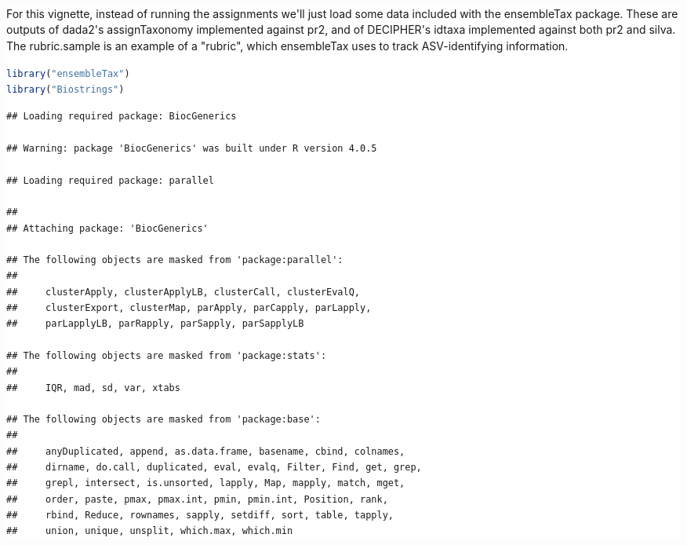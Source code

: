For this vignette, instead of running the assignments we'll just load some data included with the ensembleTax package. These are outputs of dada2's assignTaxonomy implemented against pr2, and of DECIPHER's idtaxa implemented against both pr2 and silva. The rubric.sample is an example of a "rubric", which ensembleTax uses to track ASV-identifying information.

``` r
library("ensembleTax")
library("Biostrings")
```

    ## Loading required package: BiocGenerics

    ## Warning: package 'BiocGenerics' was built under R version 4.0.5

    ## Loading required package: parallel

    ## 
    ## Attaching package: 'BiocGenerics'

    ## The following objects are masked from 'package:parallel':
    ## 
    ##     clusterApply, clusterApplyLB, clusterCall, clusterEvalQ,
    ##     clusterExport, clusterMap, parApply, parCapply, parLapply,
    ##     parLapplyLB, parRapply, parSapply, parSapplyLB

    ## The following objects are masked from 'package:stats':
    ## 
    ##     IQR, mad, sd, var, xtabs

    ## The following objects are masked from 'package:base':
    ## 
    ##     anyDuplicated, append, as.data.frame, basename, cbind, colnames,
    ##     dirname, do.call, duplicated, eval, evalq, Filter, Find, get, grep,
    ##     grepl, intersect, is.unsorted, lapply, Map, mapply, match, mget,
    ##     order, paste, pmax, pmax.int, pmin, pmin.int, Position, rank,
    ##     rbind, Reduce, rownames, sapply, setdiff, sort, table, tapply,
    ##     union, unique, unsplit, which.max, which.min
